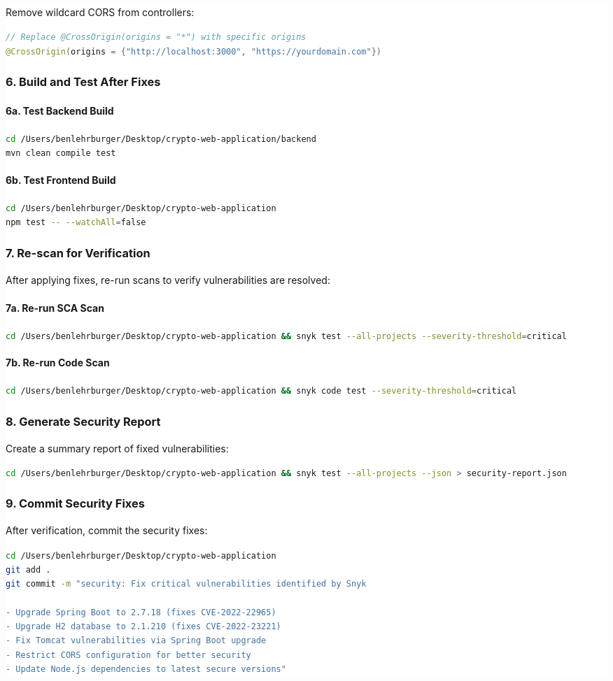 Remove wildcard CORS from controllers:
```java
// Replace @CrossOrigin(origins = "*") with specific origins
@CrossOrigin(origins = {"http://localhost:3000", "https://yourdomain.com"})
```

### 6. Build and Test After Fixes

#### 6a. Test Backend Build

```bash
cd /Users/benlehrburger/Desktop/crypto-web-application/backend
mvn clean compile test
```

#### 6b. Test Frontend Build

```bash
cd /Users/benlehrburger/Desktop/crypto-web-application
npm test -- --watchAll=false
```

### 7. Re-scan for Verification

After applying fixes, re-run scans to verify vulnerabilities are resolved:

#### 7a. Re-run SCA Scan
```bash
cd /Users/benlehrburger/Desktop/crypto-web-application && snyk test --all-projects --severity-threshold=critical
```

#### 7b. Re-run Code Scan
```bash
cd /Users/benlehrburger/Desktop/crypto-web-application && snyk code test --severity-threshold=critical
```

### 8. Generate Security Report

Create a summary report of fixed vulnerabilities:

```bash
cd /Users/benlehrburger/Desktop/crypto-web-application && snyk test --all-projects --json > security-report.json
```

### 9. Commit Security Fixes

After verification, commit the security fixes:

```bash
cd /Users/benlehrburger/Desktop/crypto-web-application
git add .
git commit -m "security: Fix critical vulnerabilities identified by Snyk

- Upgrade Spring Boot to 2.7.18 (fixes CVE-2022-22965)
- Upgrade H2 database to 2.1.210 (fixes CVE-2022-23221)
- Fix Tomcat vulnerabilities via Spring Boot upgrade
- Restrict CORS configuration for better security
- Update Node.js dependencies to latest secure versions"
```
